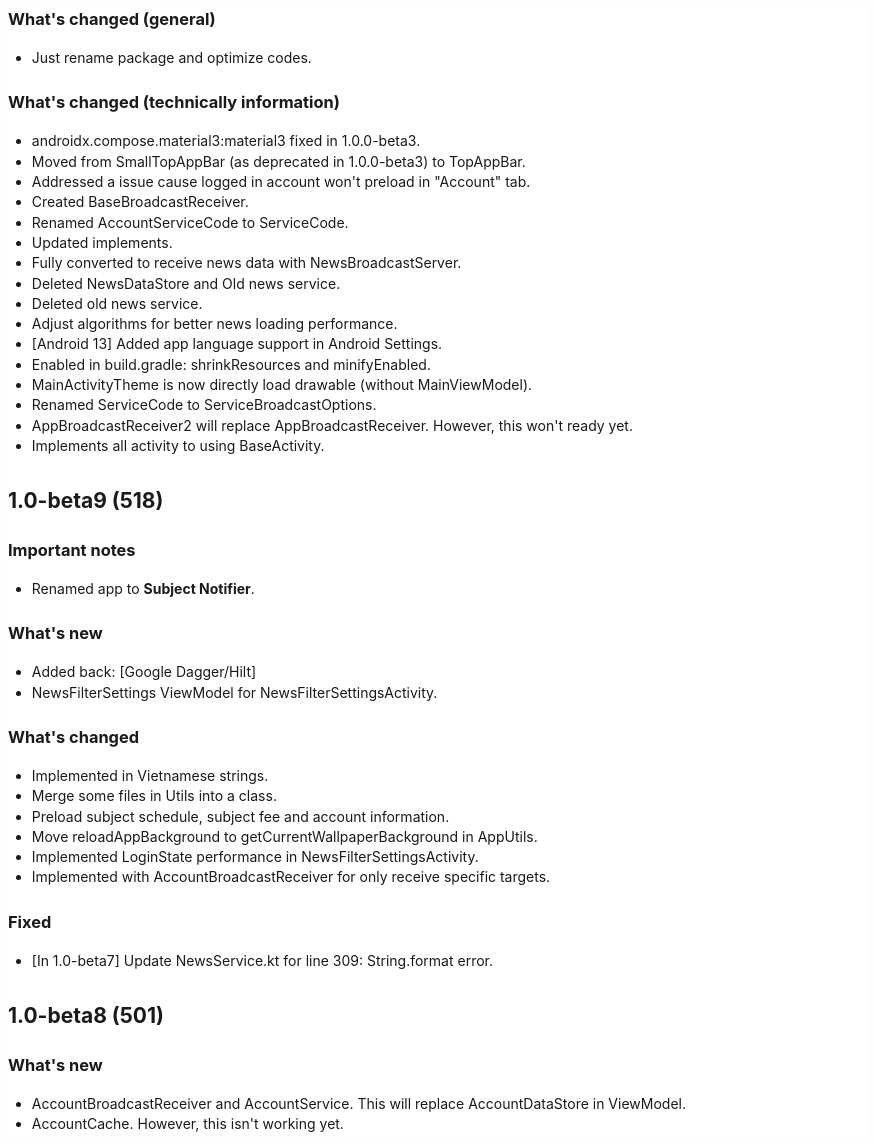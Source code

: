 ### What's changed (general)
- Just rename package and optimize codes.

### What's changed (technically information)
- androidx.compose.material3:material3 fixed in 1.0.0-beta3.
- Moved from SmallTopAppBar (as deprecated in 1.0.0-beta3) to TopAppBar.
- Addressed a issue cause logged in account won't preload in "Account" tab.
- Created BaseBroadcastReceiver.
- Renamed AccountServiceCode to ServiceCode.
- Updated implements.
- Fully converted to receive news data with NewsBroadcastServer.
- Deleted NewsDataStore and Old news service.
- Deleted old news service.
- Adjust algorithms for better news loading performance.
- [Android 13] Added app language support in Android Settings.
- Enabled in build.gradle: shrinkResources and minifyEnabled.
- MainActivityTheme is now directly load drawable (without MainViewModel).
- Renamed ServiceCode to ServiceBroadcastOptions.
- AppBroadcastReceiver2 will replace AppBroadcastReceiver. However, this won't ready yet.
- Implements all activity to using BaseActivity.

## 1.0-beta9 (518)

### Important notes

- Renamed app to **Subject Notifier**.

### What's new

- Added back: [Google Dagger/Hilt]
- NewsFilterSettings ViewModel for NewsFilterSettingsActivity.

### What's changed

- Implemented in Vietnamese strings.
- Merge some files in Utils into a class.
- Preload subject schedule, subject fee and account information.
- Move reloadAppBackground to getCurrentWallpaperBackground in AppUtils.
- Implemented LoginState performance in NewsFilterSettingsActivity.
- Implemented with AccountBroadcastReceiver for only receive specific targets.

### Fixed

- [In 1.0-beta7] Update NewsService.kt for line 309: String.format error.

## 1.0-beta8 (501)

### What's new

- AccountBroadcastReceiver and AccountService. This will replace AccountDataStore in ViewModel.
- AccountCache. However, this isn't working yet.
